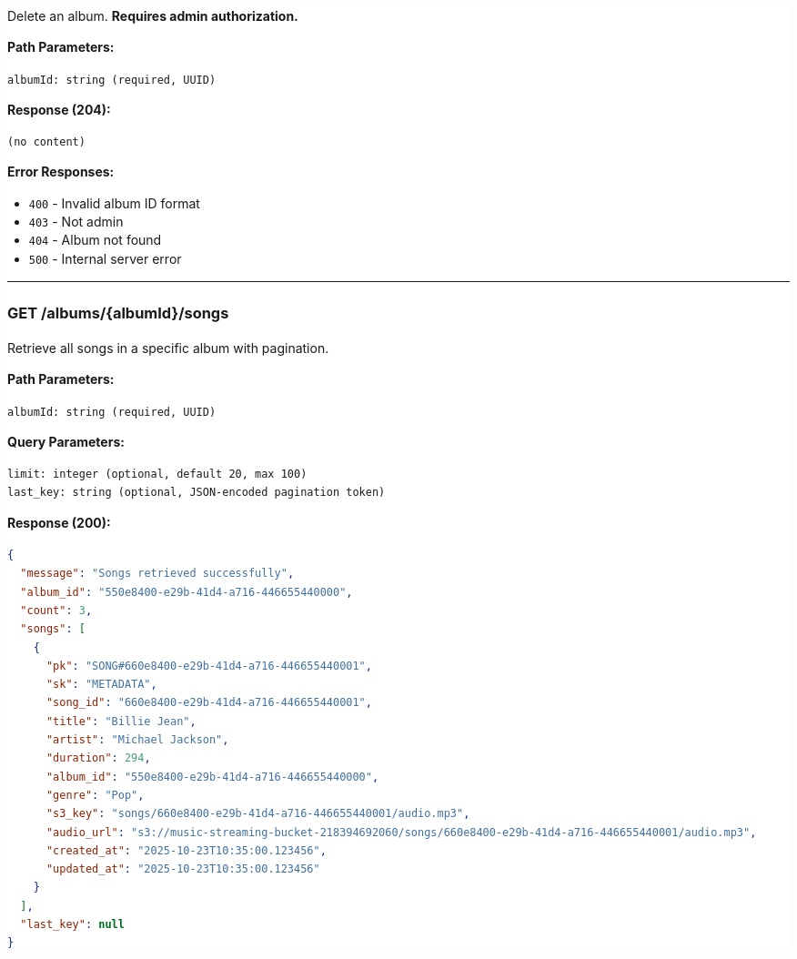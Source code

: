 Delete an album. **Requires admin authorization.**

**Path Parameters:**
```
albumId: string (required, UUID)
```

**Response (204):**
```
(no content)
```

**Error Responses:**
- `400` - Invalid album ID format
- `403` - Not admin
- `404` - Album not found
- `500` - Internal server error

---

### GET /albums/{albumId}/songs

Retrieve all songs in a specific album with pagination.

**Path Parameters:**
```
albumId: string (required, UUID)
```

**Query Parameters:**
```
limit: integer (optional, default 20, max 100)
last_key: string (optional, JSON-encoded pagination token)
```

**Response (200):**
```json
{
  "message": "Songs retrieved successfully",
  "album_id": "550e8400-e29b-41d4-a716-446655440000",
  "count": 3,
  "songs": [
    {
      "pk": "SONG#660e8400-e29b-41d4-a716-446655440001",
      "sk": "METADATA",
      "song_id": "660e8400-e29b-41d4-a716-446655440001",
      "title": "Billie Jean",
      "artist": "Michael Jackson",
      "duration": 294,
      "album_id": "550e8400-e29b-41d4-a716-446655440000",
      "genre": "Pop",
      "s3_key": "songs/660e8400-e29b-41d4-a716-446655440001/audio.mp3",
      "audio_url": "s3://music-streaming-bucket-218394692060/songs/660e8400-e29b-41d4-a716-446655440001/audio.mp3",
      "created_at": "2025-10-23T10:35:00.123456",
      "updated_at": "2025-10-23T10:35:00.123456"
    }
  ],
  "last_key": null
}
```
